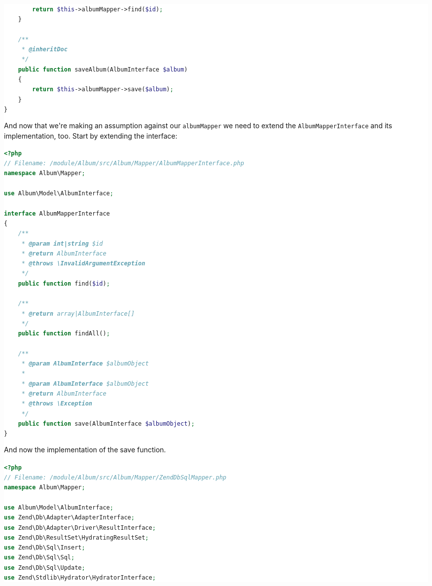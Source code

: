 ```php
        return $this->albumMapper->find($id);
    }

    /**
     * @inheritDoc
     */
    public function saveAlbum(AlbumInterface $album)
    {
        return $this->albumMapper->save($album);
    }
}
```

And now that we're making an assumption against our `albumMapper` we need to extend the `AlbumMapperInterface` and its
implementation, too. Start by extending the interface:

```php
<?php
// Filename: /module/Album/src/Album/Mapper/AlbumMapperInterface.php
namespace Album\Mapper;

use Album\Model\AlbumInterface;

interface AlbumMapperInterface
{
    /**
     * @param int|string $id
     * @return AlbumInterface
     * @throws \InvalidArgumentException
     */
    public function find($id);

    /**
     * @return array|AlbumInterface[]
     */
    public function findAll();

    /**
     * @param AlbumInterface $albumObject
     *
     * @param AlbumInterface $albumObject
     * @return AlbumInterface
     * @throws \Exception
     */
    public function save(AlbumInterface $albumObject);
}
```

And now the implementation of the save function.

```php
<?php
// Filename: /module/Album/src/Album/Mapper/ZendDbSqlMapper.php
namespace Album\Mapper;

use Album\Model\AlbumInterface;
use Zend\Db\Adapter\AdapterInterface;
use Zend\Db\Adapter\Driver\ResultInterface;
use Zend\Db\ResultSet\HydratingResultSet;
use Zend\Db\Sql\Insert;
use Zend\Db\Sql\Sql;
use Zend\Db\Sql\Update;
use Zend\Stdlib\Hydrator\HydratorInterface;

```